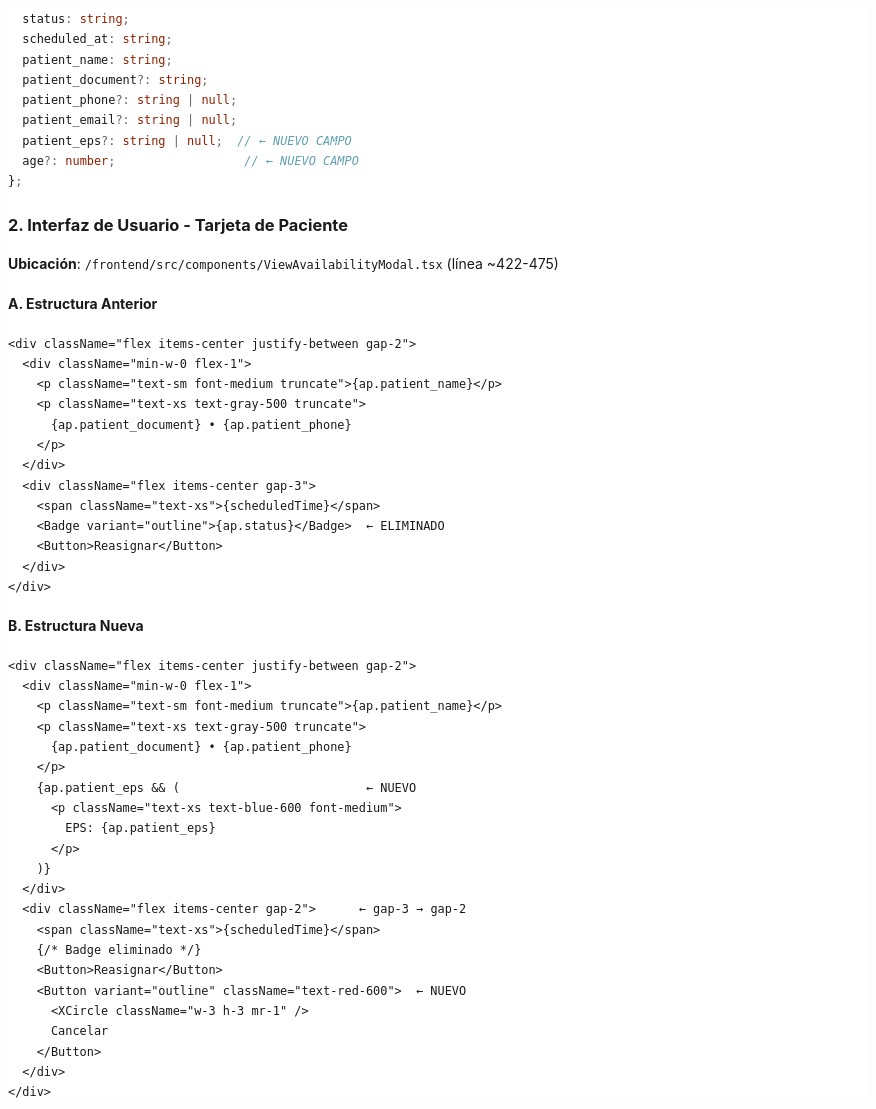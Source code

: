```typescript
  status: string;
  scheduled_at: string;
  patient_name: string;
  patient_document?: string;
  patient_phone?: string | null;
  patient_email?: string | null;
  patient_eps?: string | null;  // ← NUEVO CAMPO
  age?: number;                  // ← NUEVO CAMPO
};
```

### 2. Interfaz de Usuario - Tarjeta de Paciente

**Ubicación**: `/frontend/src/components/ViewAvailabilityModal.tsx` (línea ~422-475)

#### A. Estructura Anterior
```tsx
<div className="flex items-center justify-between gap-2">
  <div className="min-w-0 flex-1">
    <p className="text-sm font-medium truncate">{ap.patient_name}</p>
    <p className="text-xs text-gray-500 truncate">
      {ap.patient_document} • {ap.patient_phone}
    </p>
  </div>
  <div className="flex items-center gap-3">
    <span className="text-xs">{scheduledTime}</span>
    <Badge variant="outline">{ap.status}</Badge>  ← ELIMINADO
    <Button>Reasignar</Button>
  </div>
</div>
```

#### B. Estructura Nueva
```tsx
<div className="flex items-center justify-between gap-2">
  <div className="min-w-0 flex-1">
    <p className="text-sm font-medium truncate">{ap.patient_name}</p>
    <p className="text-xs text-gray-500 truncate">
      {ap.patient_document} • {ap.patient_phone}
    </p>
    {ap.patient_eps && (                          ← NUEVO
      <p className="text-xs text-blue-600 font-medium">
        EPS: {ap.patient_eps}
      </p>
    )}
  </div>
  <div className="flex items-center gap-2">      ← gap-3 → gap-2
    <span className="text-xs">{scheduledTime}</span>
    {/* Badge eliminado */}
    <Button>Reasignar</Button>
    <Button variant="outline" className="text-red-600">  ← NUEVO
      <XCircle className="w-3 h-3 mr-1" />
      Cancelar
    </Button>
  </div>
</div>
```
